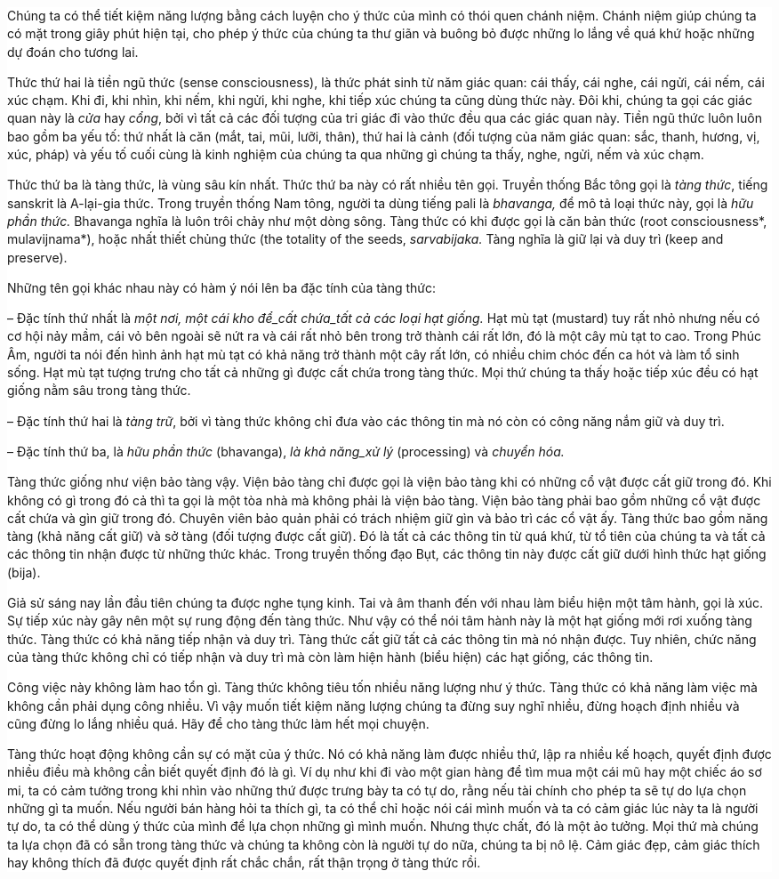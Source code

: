 Chúng ta có thể tiết kiệm năng lượng bằng cách luyện cho ý thức của mình có thói quen chánh niệm. Chánh niệm giúp chúng ta có mặt trong giây phút hiện tại, cho phép ý thức của chúng ta thư giãn và buông bỏ được những lo lắng về quá khứ hoặc những dự đoán cho tương lai.

Thức thứ hai là tiền ngũ thức (sense consciousness), là thức phát sinh từ năm giác quan: cái thấy, cái nghe, cái ngửi, cái nếm, cái xúc chạm. Khi đi, khi nhìn, khi nếm, khi ngửi, khi nghe, khi tiếp xúc chúng ta cũng dùng thức này. Đôi khi, chúng ta gọi các giác quan này là _cửa_ hay _cổng_, bởi vì tất cả các đối tượng của tri giác đi vào thức đều qua các giác quan này. Tiền ngũ thức luôn luôn bao gồm ba yếu tố: thứ nhất là căn (mắt, tai, mũi, lưỡi, thân), thứ hai là cảnh (đối tượng của năm giác quan: sắc, thanh, hương, vị, xúc, pháp) và yếu tố cuối cùng là kinh nghiệm của chúng ta qua những gì chúng ta thấy, nghe, ngửi, nếm và xúc chạm.

Thức thứ ba là tàng thức, là vùng sâu kín nhất. Thức thứ ba này có rất nhiều tên gọi. Truyền thống Bắc tông gọi là _tàng thức_, tiếng sanskrit là A-lại-gia thức. Trong truyền thống Nam tông, người ta dùng tiếng pali là _bhavanga,_ để mô tả loại thức này, gọi là _hữu phần thức._ Bhavanga nghĩa là luôn trôi chảy như một dòng sông. Tàng thức có khi được gọi là căn bản thức (root consciousness*, mulavijnama*), hoặc nhất thiết chủng thức (the totality of the seeds, _sarvabijaka._ Tàng nghĩa là giữ lại và duy trì (keep and preserve).

Những tên gọi khác nhau này có hàm ý nói lên ba đặc tính của tàng thức:

– Đặc tính thứ nhất là _một nơi, một cái kho để_cất chứa_tất cả các loại hạt giống._ Hạt mù tạt (mustard) tuy rất nhỏ nhưng nếu có cơ hội nảy mầm, cái vỏ bên ngoài sẽ nứt ra và cái rất nhỏ bên trong trở thành cái rất lớn, đó là một cây mù tạt to cao. Trong Phúc Âm, người ta nói đến hình ảnh hạt mù tạt có khả năng trở thành một cây rất lớn, có nhiều chim chóc đến ca hót và làm tổ sinh sống. Hạt mù tạt tượng trưng cho tất cả những gì được cất chứa trong tàng thức. Mọi thứ chúng ta thấy hoặc tiếp xúc đều có hạt giống nằm sâu trong tàng thức.

– Đặc tính thứ hai là _tàng trữ_, bởi vì tàng thức không chỉ đưa vào các thông tin mà nó còn có công năng nắm giữ và duy trì.

– Đặc tính thứ ba, là _hữu phần thức_ (bhavanga), _là khả năng_xử lý_ (processing) và _chuyển hóa._

Tàng thức giống như viện bảo tàng vậy. Viện bảo tàng chỉ được gọi là viện bảo tàng khi có những cổ vật được cất giữ trong đó. Khi không có gì trong đó cả thì ta gọi là một tòa nhà mà không phải là viện bảo tàng. Viện bảo tàng phải bao gồm những cổ vật được cất chứa và gìn giữ trong đó. Chuyên viên bảo quản phải có trách nhiệm giữ gìn và bảo trì các cổ vật ấy. Tàng thức bao gồm năng tàng (khả năng cất giữ) và sở tàng (đối tượng được cất giữ). Đó là tất cả các thông tin từ quá khứ, từ tổ tiên của chúng ta và tất cả các thông tin nhận được từ những thức khác. Trong truyền thống đạo Bụt, các thông tin này được cất giữ dưới hình thức hạt giống (bija).

Giả sử sáng nay lần đầu tiên chúng ta được nghe tụng kinh. Tai và âm thanh đến với nhau làm biểu hiện một tâm hành, gọi là xúc. Sự tiếp xúc này gây nên một sự rung động đến tàng thức. Như vậy có thể nói tâm hành này là một hạt giống mới rơi xuống tàng thức. Tàng thức có khả năng tiếp nhận và duy trì. Tàng thức cất giữ tất cả các thông tin mà nó nhận được. Tuy nhiên, chức năng của tàng thức không chỉ có tiếp nhận và duy trì mà còn làm hiện hành (biểu hiện) các hạt giống, các thông tin.

Công việc này không làm hao tổn gì. Tàng thức không tiêu tốn nhiều năng lượng như ý thức. Tàng thức có khả năng làm việc mà không cần phải dụng công nhiều. Vì vậy muốn tiết kiệm năng lượng chúng ta đừng suy nghĩ nhiều, đừng hoạch định nhiều và cũng đừng lo lắng nhiều quá. Hãy để cho tàng thức làm hết mọi chuyện.

Tàng thức hoạt động không cần sự có mặt của ý thức. Nó có khả năng làm được nhiều thứ, lập ra nhiều kế hoạch, quyết định được nhiều điều mà không cần biết quyết định đó là gì. Ví dụ như khi đi vào một gian hàng để tìm mua một cái mũ hay một chiếc áo sơ mi, ta có cảm tưởng trong khi nhìn vào những thứ được trưng bày ta có tự do, rằng nếu tài chính cho phép ta sẽ tự do lựa chọn những gì ta muốn. Nếu người bán hàng hỏi ta thích gì, ta có thể chỉ hoặc nói cái mình muốn và ta có cảm giác lúc này ta là người tự do, ta có thể dùng ý thức của mình để lựa chọn những gì mình muốn. Nhưng thực chất, đó là một ảo tưởng. Mọi thứ mà chúng ta lựa chọn đã có sẵn trong tàng thức và chúng ta không còn là người tự do nữa, chúng ta bị nô lệ. Cảm giác đẹp, cảm giác thích hay không thích đã được quyết định rất chắc chắn, rất thận trọng ở tàng thức rồi.
